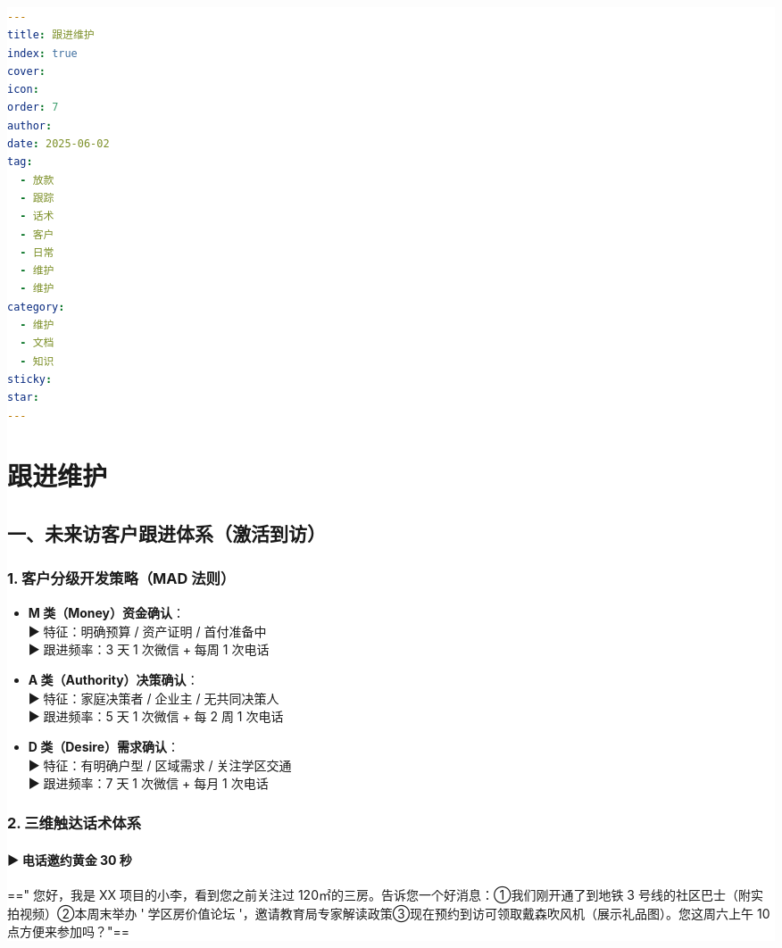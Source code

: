 ```yaml
---
title: 跟进维护
index: true
cover: 
icon: 
order: 7
author: 
date: 2025-06-02
tag:
  - 放款
  - 跟踪
  - 话术
  - 客户
  - 日常
  - 维护
  - 维护
category:
  - 维护
  - 文档
  - 知识
sticky: 
star: 
---
```


# 跟进维护

## 一、未来访客户跟进体系（激活到访）

### 1. 客户分级开发策略（MAD 法则）

- **M 类（Money）资金确认**：  
	▶ 特征：明确预算 / 资产证明 / 首付准备中  
	▶ 跟进频率：3 天 1 次微信 + 每周 1 次电话
	
- **A 类（Authority）决策确认**：  
	▶ 特征：家庭决策者 / 企业主 / 无共同决策人  
	▶ 跟进频率：5 天 1 次微信 + 每 2 周 1 次电话
	
- **D 类（Desire）需求确认**：  
	▶ 特征：有明确户型 / 区域需求 / 关注学区交通  
	▶ 跟进频率：7 天 1 次微信 + 每月 1 次电话

### 2. 三维触达话术体系

#### ▶ 电话邀约黄金 30 秒

==" 您好，我是 XX 项目的小李，看到您之前关注过 120㎡的三房。告诉您一个好消息：①我们刚开通了到地铁 3 号线的社区巴士（附实拍视频）②本周末举办 ' 学区房价值论坛 '，邀请教育局专家解读政策③现在预约到访可领取戴森吹风机（展示礼品图）。您这周六上午 10 点方便来参加吗？"==
